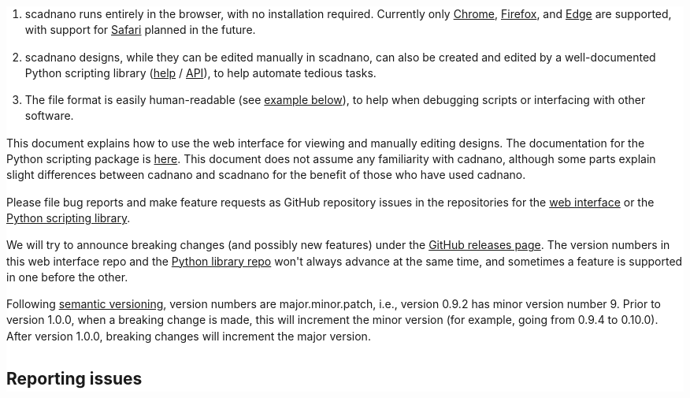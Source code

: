 1) scadnano runs entirely in the browser, with no installation required.
   Currently only
   [Chrome](https://www.google.com/chrome/),
   [Firefox](https://www.mozilla.org/en-US/firefox/),
   and
   [Edge](https://www.microsoft.com/en-us/windows/microsoft-edge)
   are supported, with support for
   [Safari](https://www.apple.com/safari/)
   planned in the future.

2) scadnano designs, while they can be edited manually in scadnano, can also be created and edited by a
   well-documented Python scripting library
   ([help](https://github.com/UC-Davis-molecular-computing/scadnano-python-package#readme) /
   [API](https://scadnano-python-package.readthedocs.io)), to help automate tedious tasks.

3) The file format is easily human-readable (see [example below](#terminology)), to help when debugging
   scripts or interfacing with other software.

This document explains how to use the web interface for viewing and manually editing designs.
The documentation for the Python scripting package is
[here](https://scadnano-python-package.readthedocs.io).
This document does not assume any familiarity with cadnano,
although some parts explain slight differences between cadnano and scadnano for the benefit of those who have
used cadnano.

Please file bug reports and make feature requests as GitHub repository issues in the repositories for the
[web interface](https://github.com/UC-Davis-molecular-computing/scadnano/issues)
or the
[Python scripting library](https://github.com/UC-Davis-molecular-computing/scadnano-python-package/issues).

We will try to announce breaking changes (and possibly new features) under
the [GitHub releases page](https://github.com/UC-Davis-molecular-computing/scadnano/releases). The version
numbers in this web interface repo and
the [Python library repo](https://github.com/UC-Davis-molecular-computing/scadnano-python-package/releases)
won't always advance at the same time, and sometimes a feature is supported in one before the other.

Following [semantic versioning](https://semver.org/), version numbers are major.minor.patch, i.e., version
0.9.2 has minor version number 9. Prior to version 1.0.0, when a breaking change is made, this will increment
the minor version (for example, going from 0.9.4 to 0.10.0). After version 1.0.0, breaking changes will
increment the major version.

## Reporting issues
